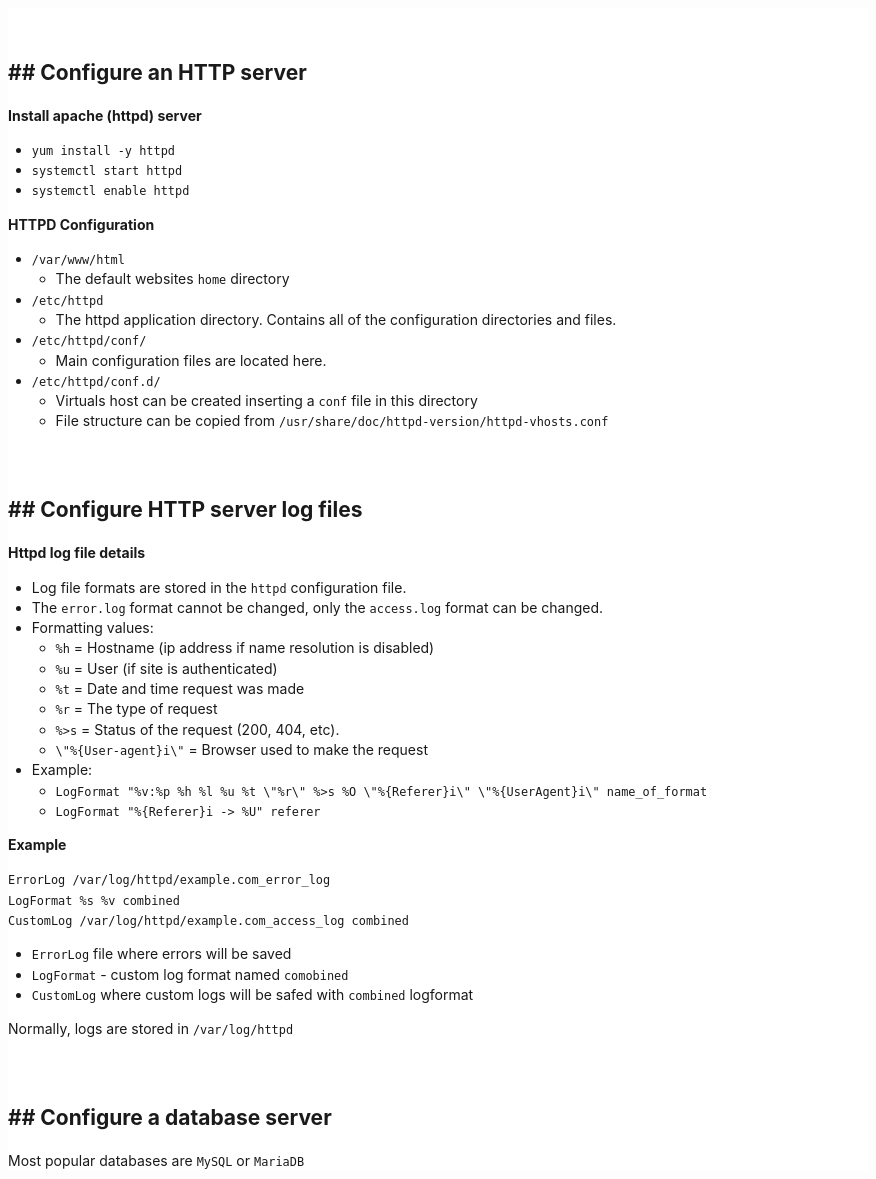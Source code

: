 <br>

## ## Configure an HTTP server
**Install apache (httpd) server**
  - `yum install -y httpd`
  - `systemctl start httpd`
  - `systemctl enable httpd`

**HTTPD Configuration**
  - `/var/www/html`
    - The default websites `home` directory
  - `/etc/httpd`
    - The httpd application directory. Contains all of the configuration directories and files.
  - `/etc/httpd/conf/`
    - Main configuration files are located here.
  - `/etc/httpd/conf.d/`
    - Virtuals host can be created inserting a `conf` file in this directory
    - File structure can be copied from `/usr/share/doc/httpd-version/httpd-vhosts.conf`


<br>

## ## Configure HTTP server log files
**Httpd log file details**
  - Log file formats are stored in the `httpd` configuration file.
  - The `error.log` format cannot be changed, only the `access.log` format can be changed.
  - Formatting values:
    - `%h` = Hostname (ip address if name resolution is disabled)
    - `%u` = User (if site is authenticated)
    - `%t` = Date and time request was made
    - `%r` = The type of request
    - `%>s` = Status of the request (200, 404, etc).
    - `\"%{User-agent}i\"` = Browser used to make the request
  - Example:
    - `LogFormat "%v:%p %h %l %u %t \"%r\" %>s %O \"%{Referer}i\" \"%{UserAgent}i\" name_of_format`
    - `LogFormat "%{Referer}i -> %U" referer`

**Example**
```
ErrorLog /var/log/httpd/example.com_error_log
LogFormat %s %v combined
CustomLog /var/log/httpd/example.com_access_log combined
```
  - `ErrorLog` file where errors will be saved
  - `LogFormat` - custom log format named `comobined`
  - `CustomLog` where custom logs will be safed with `combined` logformat

Normally, logs are stored in `/var/log/httpd`

<br>

## ## Configure a database server
Most popular databases are `MySQL` or `MariaDB`
